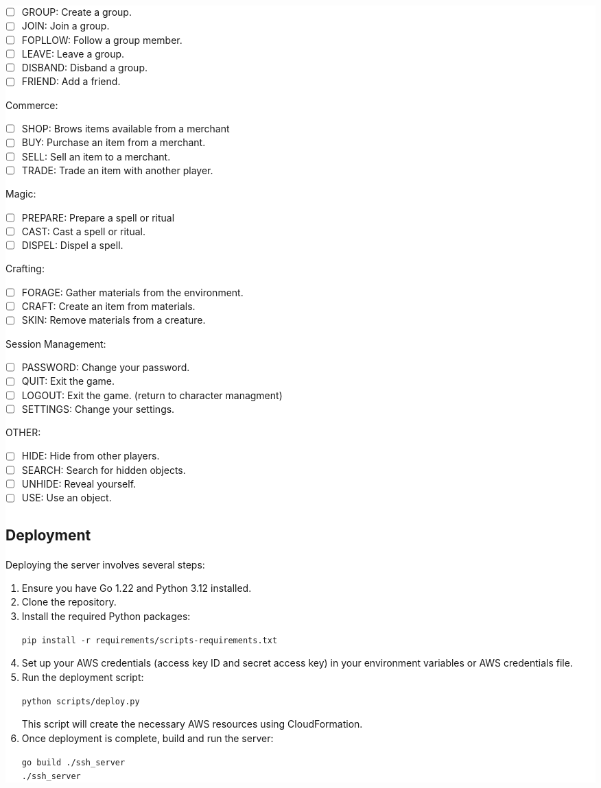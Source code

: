 - [ ] GROUP: Create a group.
- [ ] JOIN: Join a group.
- [ ] FOPLLOW: Follow a group member.
- [ ] LEAVE: Leave a group.
- [ ] DISBAND: Disband a group.
- [ ] FRIEND: Add a friend.

Commerce:

- [ ] SHOP: Brows items available from a merchant
- [ ] BUY: Purchase an item from a merchant.
- [ ] SELL: Sell an item to a merchant.
- [ ] TRADE: Trade an item with another player.

Magic:

- [ ] PREPARE: Prepare a spell or ritual
- [ ] CAST: Cast a spell or ritual.
- [ ] DISPEL: Dispel a spell.

Crafting:

- [ ] FORAGE: Gather materials from the environment.
- [ ] CRAFT: Create an item from materials.
- [ ] SKIN: Remove materials from a creature.

Session Management:

- [ ] PASSWORD: Change your password.
- [ ] QUIT: Exit the game.
- [ ] LOGOUT: Exit the game. (return to character managment)
- [ ] SETTINGS: Change your settings.

OTHER:

- [ ] HIDE: Hide from other players.
- [ ] SEARCH: Search for hidden objects.
- [ ] UNHIDE: Reveal yourself.
- [ ] USE: Use an object.

## Deployment

Deploying the server involves several steps:

1. Ensure you have Go 1.22 and Python 3.12 installed.
2. Clone the repository.
3. Install the required Python packages:
   ```
   pip install -r requirements/scripts-requirements.txt
   ```
4. Set up your AWS credentials (access key ID and secret access key) in your environment variables or AWS credentials file.
5. Run the deployment script:
   ```
   python scripts/deploy.py
   ```
   This script will create the necessary AWS resources using CloudFormation.
6. Once deployment is complete, build and run the server:
   ```
   go build ./ssh_server
   ./ssh_server
   ```
